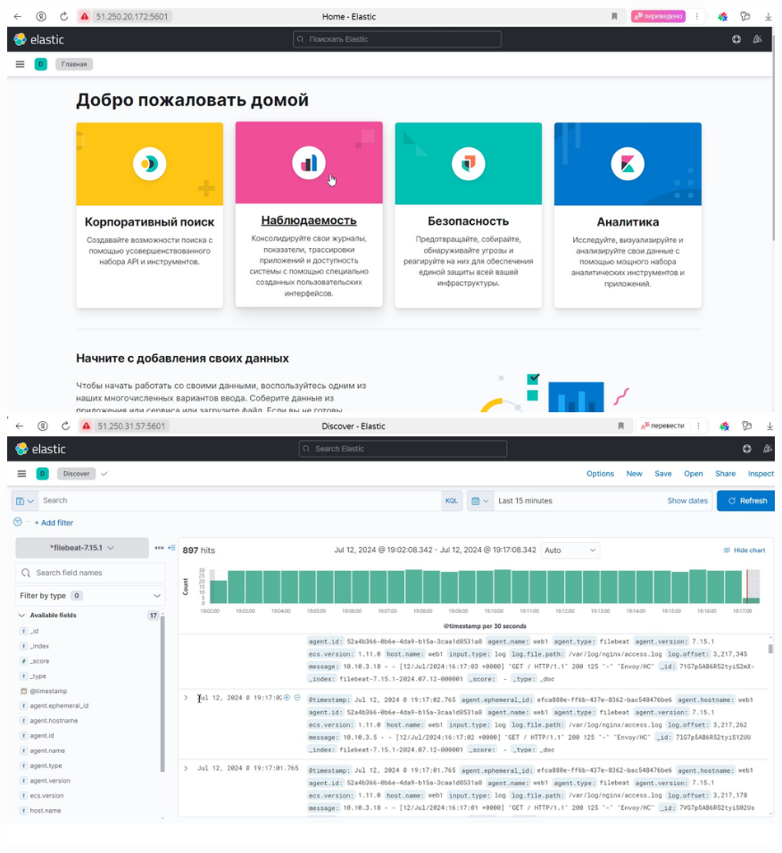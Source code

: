 ![1](https://github.com/smabramov/Course-project/blob/4a8ed38bbac4bd3a584be048844e5ba4ec068a53/jpg/diplom22.jpg)
![2](https://github.com/smabramov/Course-project/blob/4a8ed38bbac4bd3a584be048844e5ba4ec068a53/jpg/diplom23.jpg)
![]()
